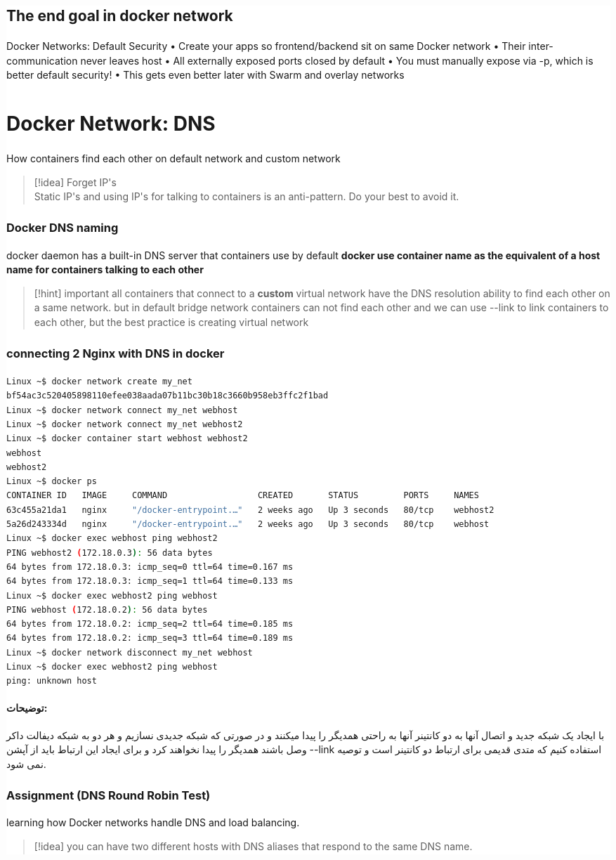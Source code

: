 ## The end goal in docker network
Docker Networks: Default Security 
• Create your apps so frontend/backend sit on same Docker network 
• Their inter-communication never leaves host 
• All externally exposed ports closed by default 
• You must manually expose via -p, which is better default security! 
• This gets even better later with Swarm and overlay networks
# Docker Network: DNS
How containers find each other on default network and custom network
> [!idea] Forget IP's  
> Static IP's and using IP's for talking to containers is an anti-pattern. Do your best to avoid it.

### Docker DNS naming
docker daemon has a built-in DNS server that containers use by default
**docker use container name as the equivalent of a host name for containers talking to each other**

> [!hint] important
> all containers that connect to a **custom** virtual network have the DNS resolution ability to find each other on a same network. but in default bridge network containers can not find each other and we can use --link to link containers to each other, but the best practice is creating virtual network
### connecting 2 Nginx with DNS in docker
```bash
Linux ~$ docker network create my_net
bf54ac3c520405898110efee038aada07b11bc30b18c3660b958eb3ffc2f1bad
Linux ~$ docker network connect my_net webhost
Linux ~$ docker network connect my_net webhost2
Linux ~$ docker container start webhost webhost2
webhost
webhost2
Linux ~$ docker ps
CONTAINER ID   IMAGE     COMMAND                  CREATED       STATUS         PORTS     NAMES
63c455a21da1   nginx     "/docker-entrypoint.…"   2 weeks ago   Up 3 seconds   80/tcp    webhost2
5a26d243334d   nginx     "/docker-entrypoint.…"   2 weeks ago   Up 3 seconds   80/tcp    webhost
Linux ~$ docker exec webhost ping webhost2
PING webhost2 (172.18.0.3): 56 data bytes
64 bytes from 172.18.0.3: icmp_seq=0 ttl=64 time=0.167 ms
64 bytes from 172.18.0.3: icmp_seq=1 ttl=64 time=0.133 ms
Linux ~$ docker exec webhost2 ping webhost
PING webhost (172.18.0.2): 56 data bytes
64 bytes from 172.18.0.2: icmp_seq=2 ttl=64 time=0.185 ms
64 bytes from 172.18.0.2: icmp_seq=3 ttl=64 time=0.189 ms
Linux ~$ docker network disconnect my_net webhost
Linux ~$ docker exec webhost2 ping webhost
ping: unknown host
```
#### توضیحات:
با ایجاد یک شبکه جدید و اتصال آنها به دو کانتینر آنها به راحتی همدیگر را پیدا میکنند و در صورتی که شبکه جدیدی نسازیم و هر دو به شبکه دیفالت داکر وصل باشند همدیگر را پیدا نخواهند کرد و برای ایجاد این ارتباط باید از آپشن --link استفاده کنیم که متدی قدیمی برای ارتباط دو کانتینر است و توصیه نمی شود.
### Assignment (DNS Round Robin Test)
learning how Docker networks handle DNS and load balancing.
> [!idea] you can have two different hosts with DNS aliases that respond to the same DNS name. 
